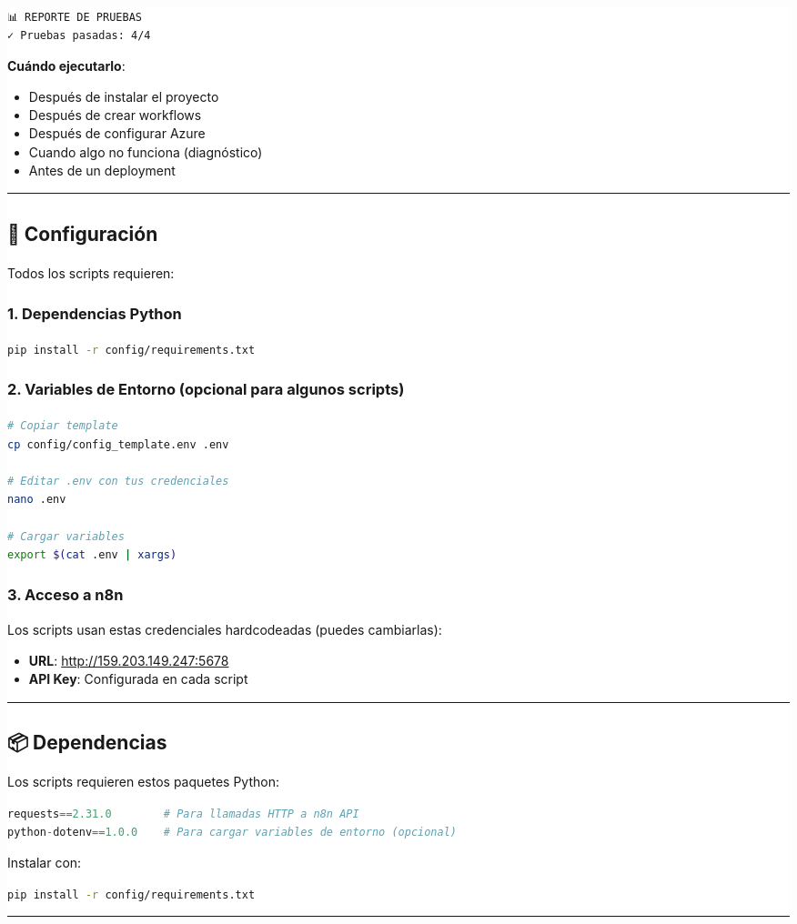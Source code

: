 ```
📊 REPORTE DE PRUEBAS
✓ Pruebas pasadas: 4/4
```

**Cuándo ejecutarlo**:
- Después de instalar el proyecto
- Después de crear workflows
- Después de configurar Azure
- Cuando algo no funciona (diagnóstico)
- Antes de un deployment

---

## 🔧 Configuración

Todos los scripts requieren:

### 1. Dependencias Python
```bash
pip install -r config/requirements.txt
```

### 2. Variables de Entorno (opcional para algunos scripts)
```bash
# Copiar template
cp config/config_template.env .env

# Editar .env con tus credenciales
nano .env

# Cargar variables
export $(cat .env | xargs)
```

### 3. Acceso a n8n
Los scripts usan estas credenciales hardcodeadas (puedes cambiarlas):
- **URL**: http://159.203.149.247:5678
- **API Key**: Configurada en cada script

---

## 📦 Dependencias

Los scripts requieren estos paquetes Python:

```python
requests==2.31.0        # Para llamadas HTTP a n8n API
python-dotenv==1.0.0    # Para cargar variables de entorno (opcional)
```

Instalar con:
```bash
pip install -r config/requirements.txt
```

---